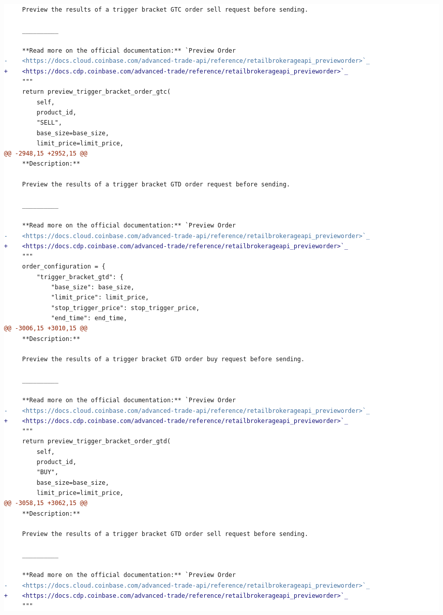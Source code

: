 ```diff
     Preview the results of a trigger bracket GTC order sell request before sending.
 
     __________
 
     **Read more on the official documentation:** `Preview Order
-    <https://docs.cloud.coinbase.com/advanced-trade-api/reference/retailbrokerageapi_previeworder>`_
+    <https://docs.cdp.coinbase.com/advanced-trade/reference/retailbrokerageapi_previeworder>`_
     """
     return preview_trigger_bracket_order_gtc(
         self,
         product_id,
         "SELL",
         base_size=base_size,
         limit_price=limit_price,
@@ -2948,15 +2952,15 @@
     **Description:**
 
     Preview the results of a trigger bracket GTD order request before sending.
 
     __________
 
     **Read more on the official documentation:** `Preview Order
-    <https://docs.cloud.coinbase.com/advanced-trade-api/reference/retailbrokerageapi_previeworder>`_
+    <https://docs.cdp.coinbase.com/advanced-trade/reference/retailbrokerageapi_previeworder>`_
     """
     order_configuration = {
         "trigger_bracket_gtd": {
             "base_size": base_size,
             "limit_price": limit_price,
             "stop_trigger_price": stop_trigger_price,
             "end_time": end_time,
@@ -3006,15 +3010,15 @@
     **Description:**
 
     Preview the results of a trigger bracket GTD order buy request before sending.
 
     __________
 
     **Read more on the official documentation:** `Preview Order
-    <https://docs.cloud.coinbase.com/advanced-trade-api/reference/retailbrokerageapi_previeworder>`_
+    <https://docs.cdp.coinbase.com/advanced-trade/reference/retailbrokerageapi_previeworder>`_
     """
     return preview_trigger_bracket_order_gtd(
         self,
         product_id,
         "BUY",
         base_size=base_size,
         limit_price=limit_price,
@@ -3058,15 +3062,15 @@
     **Description:**
 
     Preview the results of a trigger bracket GTD order sell request before sending.
 
     __________
 
     **Read more on the official documentation:** `Preview Order
-    <https://docs.cloud.coinbase.com/advanced-trade-api/reference/retailbrokerageapi_previeworder>`_
+    <https://docs.cdp.coinbase.com/advanced-trade/reference/retailbrokerageapi_previeworder>`_
     """
```
